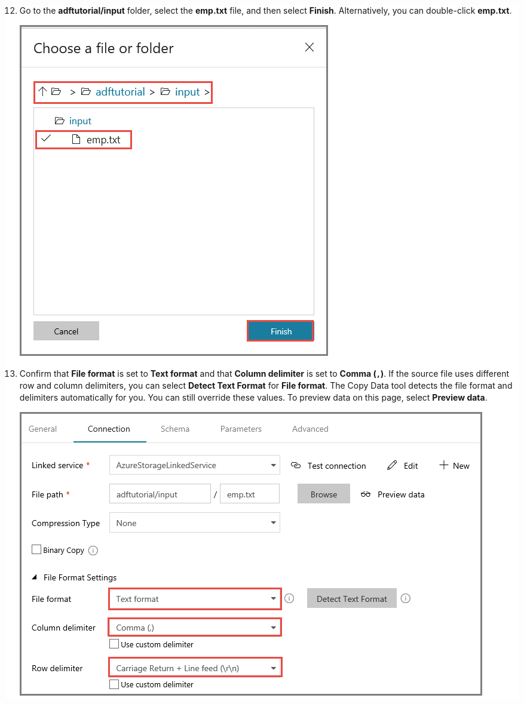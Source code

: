 12. Go to the **adftutorial/input** folder, select the **emp.txt** file, and then select **Finish**. Alternatively, you can double-click **emp.txt**. 

    ![Select input file](./media/tutorial-copy-data-portal/select-input-file.png)
13. Confirm that **File format** is set to **Text format** and that **Column delimiter** is set to **Comma (`,`)**. If the source file uses different row and column delimiters, you can select **Detect Text Format** for **File format**. The Copy Data tool detects the file format and delimiters automatically for you. You can still override these values. To preview data on this page, select **Preview data**.

    ![Detect text format](./media/tutorial-copy-data-portal/detect-text-format.png)